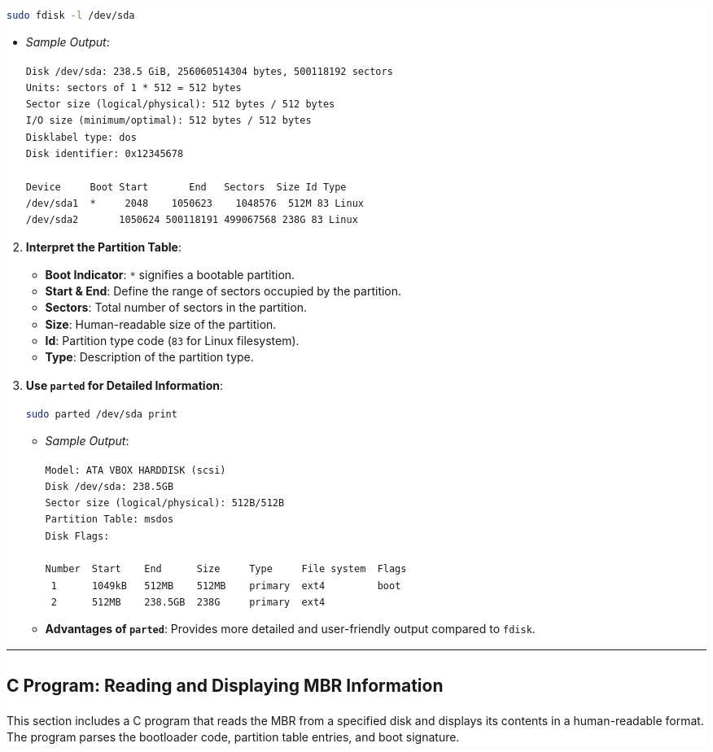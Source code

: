    ```bash
   sudo fdisk -l /dev/sda
   ```

   - _Sample Output_:

     ```
     Disk /dev/sda: 238.5 GiB, 256060514304 bytes, 500118192 sectors
     Units: sectors of 1 * 512 = 512 bytes
     Sector size (logical/physical): 512 bytes / 512 bytes
     I/O size (minimum/optimal): 512 bytes / 512 bytes
     Disklabel type: dos
     Disk identifier: 0x12345678

     Device     Boot Start       End   Sectors  Size Id Type
     /dev/sda1  *     2048    1050623    1048576  512M 83 Linux
     /dev/sda2       1050624 500118191 499067568 238G 83 Linux
     ```

2. **Interpret the Partition Table**:

   - **Boot Indicator**: `*` signifies a bootable partition.
   - **Start & End**: Define the range of sectors occupied by the partition.
   - **Sectors**: Total number of sectors in the partition.
   - **Size**: Human-readable size of the partition.
   - **Id**: Partition type code (`83` for Linux filesystem).
   - **Type**: Description of the partition type.

3. **Use `parted` for Detailed Information**:

   ```bash
   sudo parted /dev/sda print
   ```

   - _Sample Output_:

     ```
     Model: ATA VBOX HARDDISK (scsi)
     Disk /dev/sda: 238.5GB
     Sector size (logical/physical): 512B/512B
     Partition Table: msdos
     Disk Flags:

     Number  Start    End      Size     Type     File system  Flags
      1      1049kB   512MB    512MB    primary  ext4         boot
      2      512MB    238.5GB  238G     primary  ext4
     ```

   - **Advantages of `parted`**: Provides more detailed and user-friendly output compared to `fdisk`.

---

## C Program: Reading and Displaying MBR Information

This section includes a C program that reads the MBR from a specified disk and displays its contents in a human-readable format. The program parses the bootloader code, partition table entries, and boot signature.
